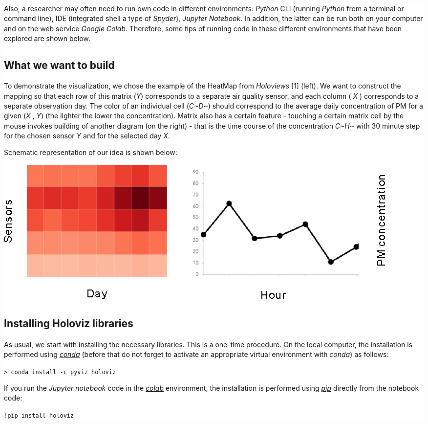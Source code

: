 Also, a researcher may often need to run own code in different environments: *Python* CLI (running *Python* from a terminal or command line), IDE (integrated shell a type of *Spyder*), *Jupyter Notebook*. In addition, the latter can be run both on your computer and on the web service *Google Colab*. Therefore, some tips of running code in these different environments that have been explored are shown below.

## What we want to build

To demonstrate the visualization, we chose the example of the HeatMap from *Holoviews* [1] (left). We want to construct the mapping so that each row of this matrix (*Y*) corresponds to a separate air quality sensor, and each column ( *X* ) corresponds to a separate observation day. The color of an individual cell (*C~D~*) should correspond to the average daily concentration of PM for a given (*X* , *Y*) (the lighter the lower the concentration). Matrix also has a certain feature - touching a certain matrix cell by the mouse invokes building of another diagram (on the right) - that is the time course of the concentration *C~H~* with 30 minute step for the chosen sensor *Y* and for the selected day *X*.

Schematic representation of our idea is shown below:

![img](tap_air_local.png)

## Installing Holoviz libraries

As usual, we start with installing the necessary libraries. This is a one-time procedure. On the local computer, the installation is performed using [*conda*](https://en.wikipedia.org/wiki/Conda_(package_manager)) (before that do not forget to activate an appropriate virtual environment with *conda*) as follows:

```
> conda install -c pyviz holoviz
```

If you run the *Jupyter notebook* code in the [*colab*](https://en.wikipedia.org/wiki/Project_Jupyter#Industry_adoption) environment, the installation is performed using [*pip*](https://uk.wikipedia.org/wiki/Pip_(система_керування_пакунками)) directly from the notebook code:

```python
!pip install holoviz
```
